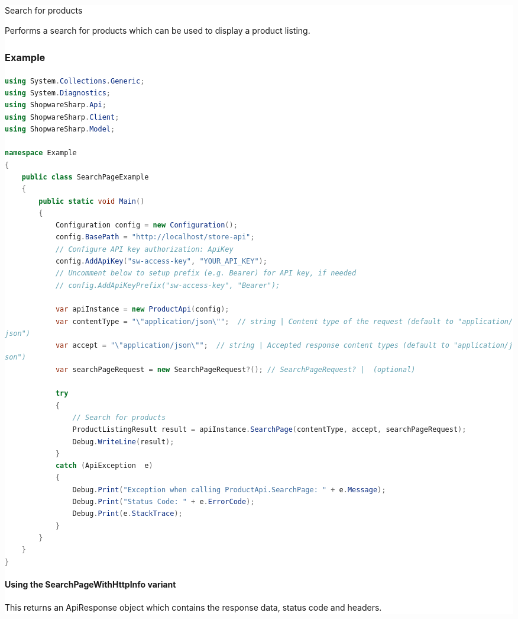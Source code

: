 Search for products

Performs a search for products which can be used to display a product listing.

### Example
```csharp
using System.Collections.Generic;
using System.Diagnostics;
using ShopwareSharp.Api;
using ShopwareSharp.Client;
using ShopwareSharp.Model;

namespace Example
{
    public class SearchPageExample
    {
        public static void Main()
        {
            Configuration config = new Configuration();
            config.BasePath = "http://localhost/store-api";
            // Configure API key authorization: ApiKey
            config.AddApiKey("sw-access-key", "YOUR_API_KEY");
            // Uncomment below to setup prefix (e.g. Bearer) for API key, if needed
            // config.AddApiKeyPrefix("sw-access-key", "Bearer");

            var apiInstance = new ProductApi(config);
            var contentType = "\"application/json\"";  // string | Content type of the request (default to "application/json")
            var accept = "\"application/json\"";  // string | Accepted response content types (default to "application/json")
            var searchPageRequest = new SearchPageRequest?(); // SearchPageRequest? |  (optional) 

            try
            {
                // Search for products
                ProductListingResult result = apiInstance.SearchPage(contentType, accept, searchPageRequest);
                Debug.WriteLine(result);
            }
            catch (ApiException  e)
            {
                Debug.Print("Exception when calling ProductApi.SearchPage: " + e.Message);
                Debug.Print("Status Code: " + e.ErrorCode);
                Debug.Print(e.StackTrace);
            }
        }
    }
}
```

#### Using the SearchPageWithHttpInfo variant
This returns an ApiResponse object which contains the response data, status code and headers.
